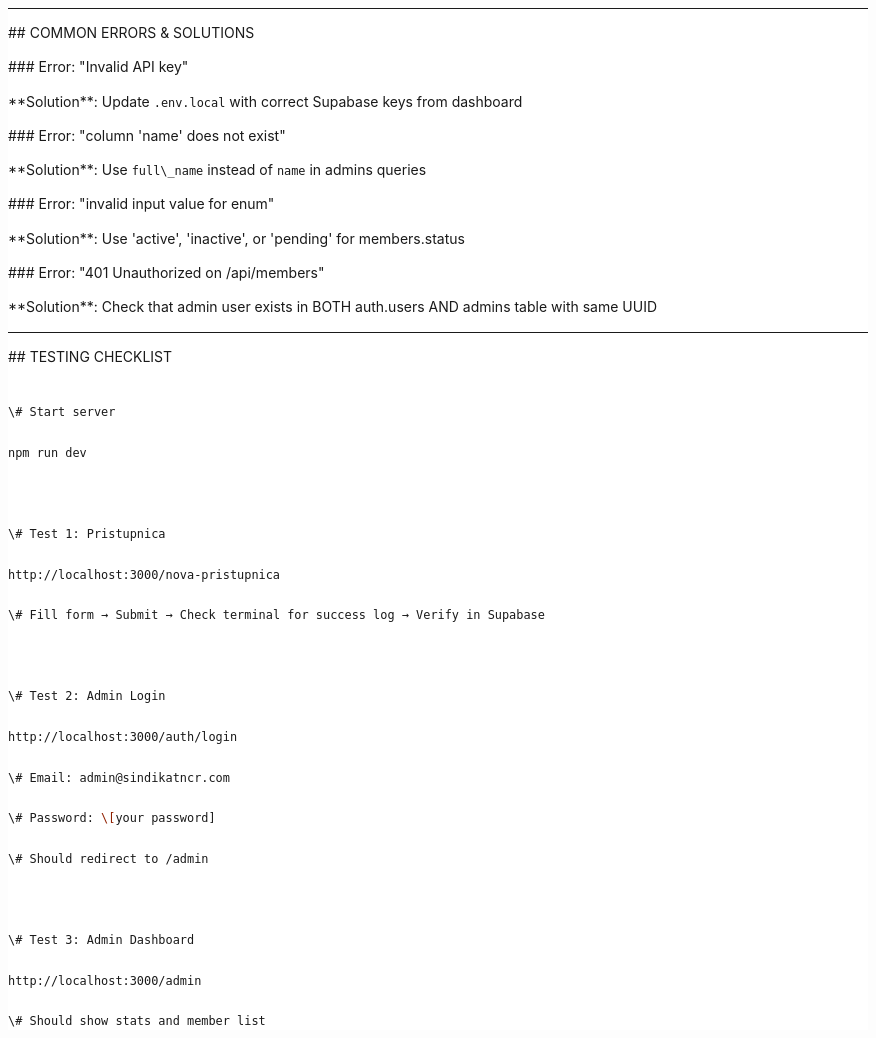 

---



\## COMMON ERRORS \& SOLUTIONS



\### Error: "Invalid API key"

\*\*Solution\*\*: Update `.env.local` with correct Supabase keys from dashboard



\### Error: "column 'name' does not exist"

\*\*Solution\*\*: Use `full\_name` instead of `name` in admins queries



\### Error: "invalid input value for enum"

\*\*Solution\*\*: Use 'active', 'inactive', or 'pending' for members.status



\### Error: "401 Unauthorized on /api/members"

\*\*Solution\*\*: Check that admin user exists in BOTH auth.users AND admins table with same UUID



---



\## TESTING CHECKLIST

```bash

\# Start server

npm run dev



\# Test 1: Pristupnica

http://localhost:3000/nova-pristupnica

\# Fill form → Submit → Check terminal for success log → Verify in Supabase



\# Test 2: Admin Login

http://localhost:3000/auth/login

\# Email: admin@sindikatncr.com

\# Password: \[your password]

\# Should redirect to /admin



\# Test 3: Admin Dashboard

http://localhost:3000/admin

\# Should show stats and member list

```
